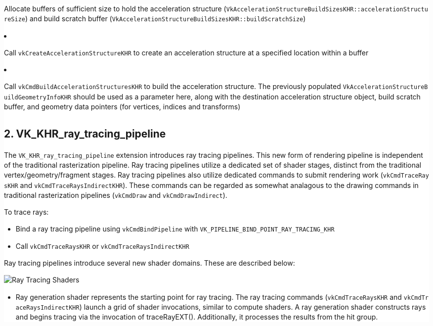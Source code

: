 <p>Allocate buffers of sufficient size to hold the acceleration structure
(<code>VkAccelerationStructureBuildSizesKHR::accelerationStructureSize</code>) and build
scratch buffer (<code>VkAccelerationStructureBuildSizesKHR::buildScratchSize</code>)</p>
</li>
<li>
<p>Call <code>vkCreateAccelerationStructureKHR</code> to create an acceleration structure
at a specified location within a buffer</p>
</li>
<li>
<p>Call <code>vkCmdBuildAccelerationStructuresKHR</code> to build the acceleration structure.
The previously populated <code>VkAccelerationStructureBuildGeometryInfoKHR</code> should
be used as a parameter here, along with the destination acceleration structure
object, build scratch buffer, and geometry data pointers (for vertices,
indices and transforms)</p>
</li>
</ul>
</div>
</div>
</div>
<div class="sect1">
<h2 id="VK_KHR_ray_tracing_pipeline">2. VK_KHR_ray_tracing_pipeline</h2>
<div class="sectionbody">
<div class="paragraph">
<p>The <code>VK_KHR_ray_tracing_pipeline</code> extension introduces ray tracing pipelines.
This new form of rendering pipeline is independent of the traditional
rasterization pipeline. Ray tracing pipelines utilize a dedicated set of shader
stages, distinct from the traditional vertex/geometry/fragment stages. Ray tracing
pipelines also utilize dedicated commands to submit rendering work
(<code>vkCmdTraceRaysKHR</code> and <code>vkCmdTraceRaysIndirectKHR</code>). These commands can be
regarded as somewhat analagous to the drawing commands in traditional
rasterization pipelines (<code>vkCmdDraw</code> and <code>vkCmdDrawIndirect</code>).</p>
</div>
<div class="paragraph">
<p>To trace rays:</p>
</div>
<div class="ulist">
<ul>
<li>
<p>Bind a ray tracing pipeline using <code>vkCmdBindPipeline</code> with
<code>VK_PIPELINE_BIND_POINT_RAY_TRACING_KHR</code></p>
</li>
<li>
<p>Call <code>vkCmdTraceRaysKHR</code> or <code>vkCmdTraceRaysIndirectKHR</code></p>
</li>
</ul>
</div>
<div class="paragraph">
<p>Ray tracing pipelines introduce several new shader domains. These are described
below:</p>
</div>
<div class="imageblock">
<div class="content">
<img src="https://www.khronos.org/assets/uploads/blogs/2020-The-ray-tracing-mechanism-achieved-through-the-five-shader-stages-2.jpg" alt="Ray Tracing Shaders">
</div>
</div>
<div class="ulist">
<ul>
<li>
<p>Ray generation shader represents the starting point for ray tracing. The ray tracing commands
(<code>vkCmdTraceRaysKHR</code> and <code>vkCmdTraceRaysIndirectKHR</code>) launch a grid of shader invocations,
similar to compute shaders. A ray generation shader constructs rays and begins tracing via
the invocation of traceRayEXT(). Additionally, it processes the results from the hit group.</p>